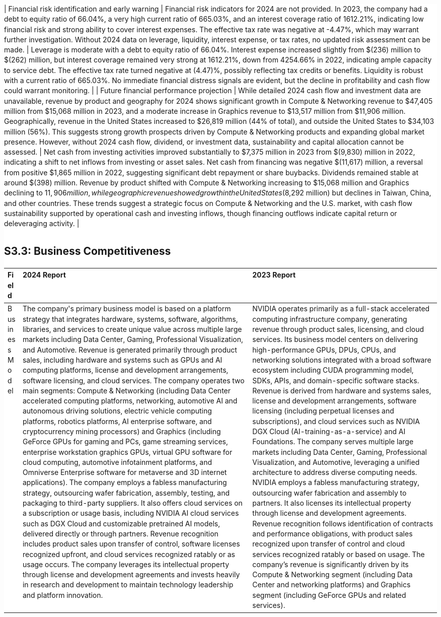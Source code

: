 | Financial risk identification and early warning | Financial risk indicators for 2024 are not provided. In 2023, the company had a debt to equity ratio of 66.04%, a very high current ratio of 665.03%, and an interest coverage ratio of 1612.21%, indicating low financial risk and strong ability to cover interest expenses. The effective tax rate was negative at -4.47%, which may warrant further investigation. Without 2024 data on leverage, liquidity, interest expense, or tax rates, no updated risk assessment can be made. | Leverage is moderate with a debt to equity ratio of 66.04%. Interest expense increased slightly from $(236) million to $(262) million, but interest coverage remained very strong at 1612.21%, down from 4254.66% in 2022, indicating ample capacity to service debt. The effective tax rate turned negative at (4.47)%, possibly reflecting tax credits or benefits. Liquidity is robust with a current ratio of 665.03%. No immediate financial distress signals are evident, but the decline in profitability and cash flow could warrant monitoring. |
| Future financial performance projection | While detailed 2024 cash flow and investment data are unavailable, revenue by product and geography for 2024 shows significant growth in Compute & Networking revenue to $47,405 million from $15,068 million in 2023, and a moderate increase in Graphics revenue to $13,517 million from $11,906 million. Geographically, revenue in the United States increased to $26,819 million (44% of total), and outside the United States to $34,103 million (56%). This suggests strong growth prospects driven by Compute & Networking products and expanding global market presence. However, without 2024 cash flow, dividend, or investment data, sustainability and capital allocation cannot be assessed. | Net cash from investing activities improved substantially to $7,375 million in 2023 from $(9,830) million in 2022, indicating a shift to net inflows from investing or asset sales. Net cash from financing was negative $(11,617) million, a reversal from positive $1,865 million in 2022, suggesting significant debt repayment or share buybacks. Dividends remained stable at around $(398) million. Revenue by product shifted with Compute & Networking increasing to $15,068 million and Graphics declining to $11,906 million, while geographic revenue showed growth in the United States ($8,292 million) but declines in Taiwan, China, and other countries. These trends suggest a strategic focus on Compute & Networking and the U.S. market, with cash flow sustainability supported by operational cash and investing inflows, though financing outflows indicate capital return or deleveraging activity. |


## S3.3: Business Competitiveness

| Field | 2024 Report | 2023 Report |
| :---- | :---- | :---- |
| Business Model | The company's primary business model is based on a platform strategy that integrates hardware, systems, software, algorithms, libraries, and services to create unique value across multiple large markets including Data Center, Gaming, Professional Visualization, and Automotive. Revenue is generated primarily through product sales, including hardware and systems such as GPUs and AI computing platforms, license and development arrangements, software licensing, and cloud services. The company operates two main segments: Compute & Networking (including Data Center accelerated computing platforms, networking, automotive AI and autonomous driving solutions, electric vehicle computing platforms, robotics platforms, AI enterprise software, and cryptocurrency mining processors) and Graphics (including GeForce GPUs for gaming and PCs, game streaming services, enterprise workstation graphics GPUs, virtual GPU software for cloud computing, automotive infotainment platforms, and Omniverse Enterprise software for metaverse and 3D internet applications). The company employs a fabless manufacturing strategy, outsourcing wafer fabrication, assembly, testing, and packaging to third-party suppliers. It also offers cloud services on a subscription or usage basis, including NVIDIA AI cloud services such as DGX Cloud and customizable pretrained AI models, delivered directly or through partners. Revenue recognition includes product sales upon transfer of control, software licenses recognized upfront, and cloud services recognized ratably or as usage occurs. The company leverages its intellectual property through license and development agreements and invests heavily in research and development to maintain technology leadership and platform innovation. | NVIDIA operates primarily as a full-stack accelerated computing infrastructure company, generating revenue through product sales, licensing, and cloud services. Its business model centers on delivering high-performance GPUs, DPUs, CPUs, and networking solutions integrated with a broad software ecosystem including CUDA programming model, SDKs, APIs, and domain-specific software stacks. Revenue is derived from hardware and systems sales, license and development arrangements, software licensing (including perpetual licenses and subscriptions), and cloud services such as NVIDIA DGX Cloud (AI-training-as-a-service) and AI Foundations. The company serves multiple large markets including Data Center, Gaming, Professional Visualization, and Automotive, leveraging a unified architecture to address diverse computing needs. NVIDIA employs a fabless manufacturing strategy, outsourcing wafer fabrication and assembly to partners. It also licenses its intellectual property through license and development agreements. Revenue recognition follows identification of contracts and performance obligations, with product sales recognized upon transfer of control and cloud services recognized ratably or based on usage. The company’s revenue is significantly driven by its Compute & Networking segment (including Data Center and networking platforms) and Graphics segment (including GeForce GPUs and related services). |